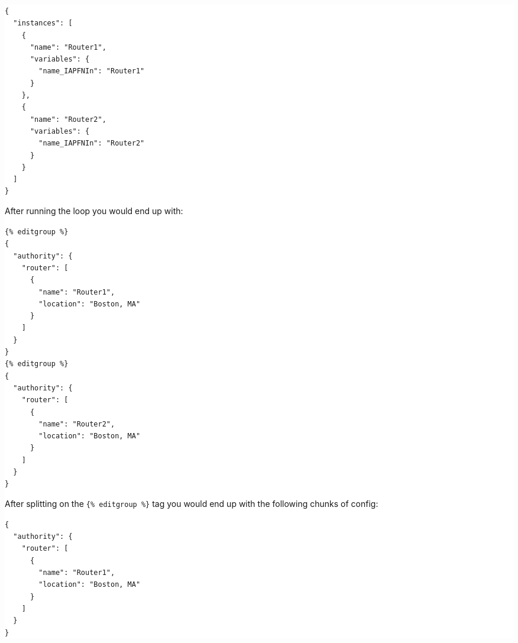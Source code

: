 ```
{
  "instances": [
    {
      "name": "Router1",
      "variables": {
        "name_IAPFNIn": "Router1"
      }
    },
    {
      "name": "Router2",
      "variables": {
        "name_IAPFNIn": "Router2"
      }
    }
  ]
}
```

After running the loop you would end up with:

```
{% editgroup %}
{
  "authority": {
    "router": [
      {
        "name": "Router1",
        "location": "Boston, MA"
      }
    ]
  }
}
{% editgroup %}
{
  "authority": {
    "router": [
      {
        "name": "Router2",
        "location": "Boston, MA"
      }
    ]
  }
}
```

After splitting on the `{% editgroup %}` tag you would end up with the following chunks of config:

```
{
  "authority": {
    "router": [
      {
        "name": "Router1",
        "location": "Boston, MA"
      }
    ]
  }
}
```

